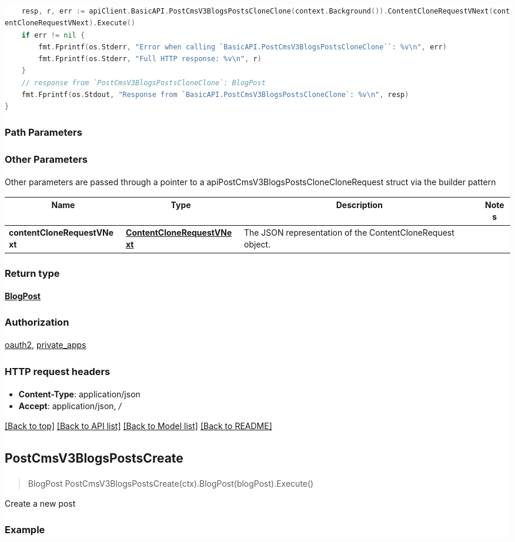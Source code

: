 ```go
	resp, r, err := apiClient.BasicAPI.PostCmsV3BlogsPostsCloneClone(context.Background()).ContentCloneRequestVNext(contentCloneRequestVNext).Execute()
	if err != nil {
		fmt.Fprintf(os.Stderr, "Error when calling `BasicAPI.PostCmsV3BlogsPostsCloneClone``: %v\n", err)
		fmt.Fprintf(os.Stderr, "Full HTTP response: %v\n", r)
	}
	// response from `PostCmsV3BlogsPostsCloneClone`: BlogPost
	fmt.Fprintf(os.Stdout, "Response from `BasicAPI.PostCmsV3BlogsPostsCloneClone`: %v\n", resp)
}
```

### Path Parameters



### Other Parameters

Other parameters are passed through a pointer to a apiPostCmsV3BlogsPostsCloneCloneRequest struct via the builder pattern


Name | Type | Description  | Notes
------------- | ------------- | ------------- | -------------
 **contentCloneRequestVNext** | [**ContentCloneRequestVNext**](ContentCloneRequestVNext.md) | The JSON representation of the ContentCloneRequest object. | 

### Return type

[**BlogPost**](BlogPost.md)

### Authorization

[oauth2](../README.md#oauth2), [private_apps](../README.md#private_apps)

### HTTP request headers

- **Content-Type**: application/json
- **Accept**: application/json, */*

[[Back to top]](#) [[Back to API list]](../README.md#documentation-for-api-endpoints)
[[Back to Model list]](../README.md#documentation-for-models)
[[Back to README]](../README.md)


## PostCmsV3BlogsPostsCreate

> BlogPost PostCmsV3BlogsPostsCreate(ctx).BlogPost(blogPost).Execute()

Create a new post



### Example
